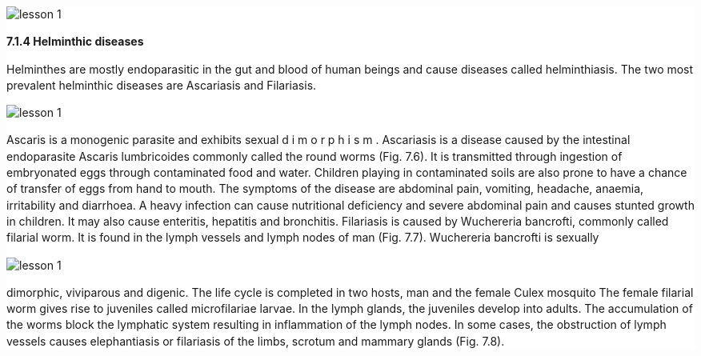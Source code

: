 ![lesson 1](/books/12-biology/zoology/unit3/bzf3.4.png )

**7.1.4 Helminthic diseases**

Helminthes are mostly endoparasitic in
the gut and blood of human beings and cause
diseases called helminthiasis. The two most
prevalent helminthic diseases are Ascariasis and
Filariasis.

![lesson 1](/books/12-biology/zoology/unit3/bzf3.5.png )

Ascaris is a
monogenic parasite
and exhibits sexual
d i m o r p h i s m .
Ascariasis is a
disease caused by the
intestinal endoparasite
Ascaris lumbricoides
commonly called
the round worms
(Fig. 7.6). It is
transmitted through
ingestion of
embryonated eggs through contaminated food
and water. Children playing in contaminated
soils are also prone to have a chance of transfer
of eggs from hand to mouth. The symptoms
of the disease are abdominal pain, vomiting,
headache, anaemia, irritability and diarrhoea.
A heavy infection can cause nutritional
deficiency and severe abdominal pain and
causes stunted growth in children. It may also
cause enteritis, hepatitis and bronchitis.
Filariasis is caused by Wuchereria
bancrofti, commonly called filarial worm. It is
found in the lymph vessels and lymph nodes of
man (Fig. 7.7). Wuchereria bancrofti is sexually

![lesson 1](/books/12-biology/zoology/unit3/bzf3.6.png )

dimorphic, viviparous and digenic. The life
cycle is completed in two hosts, man and the
female Culex mosquito The female filarial worm
gives rise to juveniles called microfilariae
larvae. In the lymph glands, the juveniles
develop into adults. The accumulation of the
worms block the lymphatic system resulting
in inflammation of the lymph nodes. In some
cases, the obstruction of lymph vessels causes
elephantiasis or filariasis of the limbs, scrotum
and mammary glands (Fig. 7.8).
